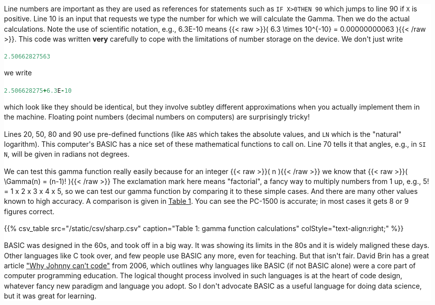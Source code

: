 Line numbers are important as they are used as references for
statements such as `IF X>0THEN 90` which jumps to line 90 if `X` is
positive. Line 10 is an input that requests we type the number for
which we will calculate the Gamma. Then we do the actual
calculations. Note the use of scientific notation, e.g., 6.3E-10 means 
{{< raw >}}\( 6.3 \times 10^{-10} = 0.00000000063 \){{< /raw >}}. This
code was written **very** carefully to cope with the limitations of
number storage on the device. We don't just write
```fortran
2.50662827563
```
we write
```fortran 
2.506628275+6.3E-10
```
which look like they should be identical, but they involve subtley different
approximations when you actually implement them in the
machine. Floating point numbers (decimal numbers on computers) are surprisingly tricky!

Lines 20, 50, 80 and 90 use pre-defined functions (like `ABS` which
takes the absolute values, and `LN` which is the "natural"
logarithm). This computer's BASIC has a nice set of these mathematical
functions to call on. Line 70 tells it that angles, e.g., in `SIN`,
will be given in radians not degrees.




We can test this gamma function really easily because for an integer 
{{< raw >}}\( n \){{< /raw >}} we know that
{{< raw >}}\( \Gamma(n) = (n-1)! \){{< /raw >}} 
The exclamation mark here means "factorial", a fancy way to multiply
numbers from 1 up, e.g., 5! = 1 x 2 x 3 x 4 x 5, so we can
test our gamma function by comparing it to these simple cases. 
And there are many other values known to high accuracy. 
A comparison is given in [Table 1](#table1). You can see the PC-1500 is 
accurate; in most cases it gets 8 or 9 figures correct. 

<div class="ui large right floated image" id="table1">
{{% csv_table src="/static/csv/sharp.csv" 
       caption="Table 1: gamma function calculations" colStyle="text-align:right;" %}} 
</div> 

BASIC was designed in the 60s, and took off in a big way. It was
showing its limits in the 80s and it is widely maligned these
days. Other languages like C took over, and few people use BASIC any
more, even for teaching. But that isn't fair. David Brin has a great
article
["Why Johnny can’t code"](https://web.archive.org/web/20130918213750/http://www.salon.com/2006/09/14/basic_2/singleton/)
from 2006, which outlines why languages like BASIC (if not BASIC
alone) were a core part of computer programming education. The logical
thought process involved in such languages is at the heart of code
design, whatever fancy new paradigm and language you adopt. So I don't
advocate BASIC as a useful language for doing data science, but it was
great for learning.
